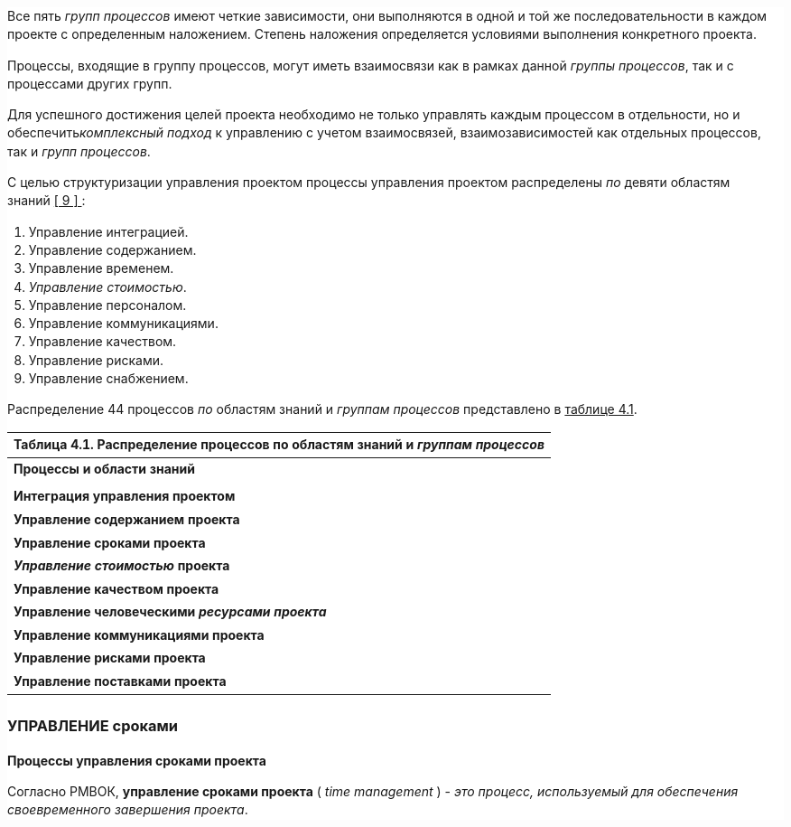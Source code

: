 Все пять *групп процессов* имеют четкие зависимости, они выполняются в одной и той же последовательности в каждом проекте с определенным наложением. Степень наложения определяется условиями выполнения конкретного проекта.

Процессы, входящие в группу процессов, могут иметь взаимосвязи как в рамках данной *группы процессов*, так и с процессами других групп.

Для успешного достижения целей проекта необходимо не только управлять каждым процессом в отдельности, но и обеспечить*комплексный подход* к управлению с учетом взаимосвязей, взаимозависимостей как отдельных процессов, так и *групп процессов*.

С целью структуризации управления проектом процессы управления проектом распределены *по* девяти областям знаний [\[ 9 \] ](http://www.intuit.ru/studies/courses/2196/267/literature#literature.9):

1. Управление интеграцией.
1. Управление содержанием.
1. Управление временем.
1. *Управление стоимостью*.
1. Управление персоналом.
1. Управление коммуникациями.
1. Управление качеством.
1. Управление рисками.
1. Управление снабжением.

Распределение 44 процессов *по* областям знаний и *группам процессов* представлено в [таблице 4.1](http://www.intuit.ru/studies/courses/2196/267/lecture/6800?page=1#table.4.1).

|Таблица 4.1. Распределение процессов по областям знаний и *группам процессов*|
| :- |
|**Процессы и области знаний**|***Группы процессов управления проектом***|
||**Группа** ***процессов инициации***|***Группа процессов*** **планирования**|**Группа *процессов исполнения***|***Группа процессов* мониторинга и управления**|**Группа завершающих процессов**|
|**Интеграция управления проектом**|Разработка Устава проекта. Разработка предварительного содержания проекта|Разработка *плана управления проектом*|Руководство и управление исполнением проекта|Мониторинг и управление работами проекта|Закрытие проекта|
|**Управление содержанием проекта**||Планирование содержания. Определение содержания. Создание*ИСР*||Подтверждение содержания. Управление содержанием||
|**Управление сроками проекта**||Определение состава операций. Определение *взаимосвязей операций*. Оценка *ресурсов операций*. Оценка *длительности операций*. Разработка расписания||Управление расписанием||
|***Управление стоимостью* проекта**||*Стоимостная оценка*. *Разработка бюджета расходов*||*Управление стоимостью*||
|**Управление качеством проекта**||Планирование качества|Обеспечение качества|Контроль качества||
|**Управление человеческими *ресурсами проекта***||Планирование человеческих ресурсов|Набор *команды проекта*. Развитие *команды проекта*|Управление *командой проекта*||
|**Управление коммуникациями проекта**||Планирование коммуникаций|Распространение информации|Отчетность по исполнению. Управление участниками проекта||
|**Управление рисками проекта**||Планирование управления рисками. Идентификация рисков. *Качественный анализ рисков*. Количественный анализ рисков.Планирование реагирования на риски||Мониторинг и управление рисками||
|**Управление поставками проекта**||||<br>||

### **УПРАВЛЕНИЕ сроками**
**Процессы управления сроками проекта**

Согласно РMBOК, **управление сроками проекта** ( *time management* ) - *это процесс, используемый для обеспечения своевременного завершения проекта*.
